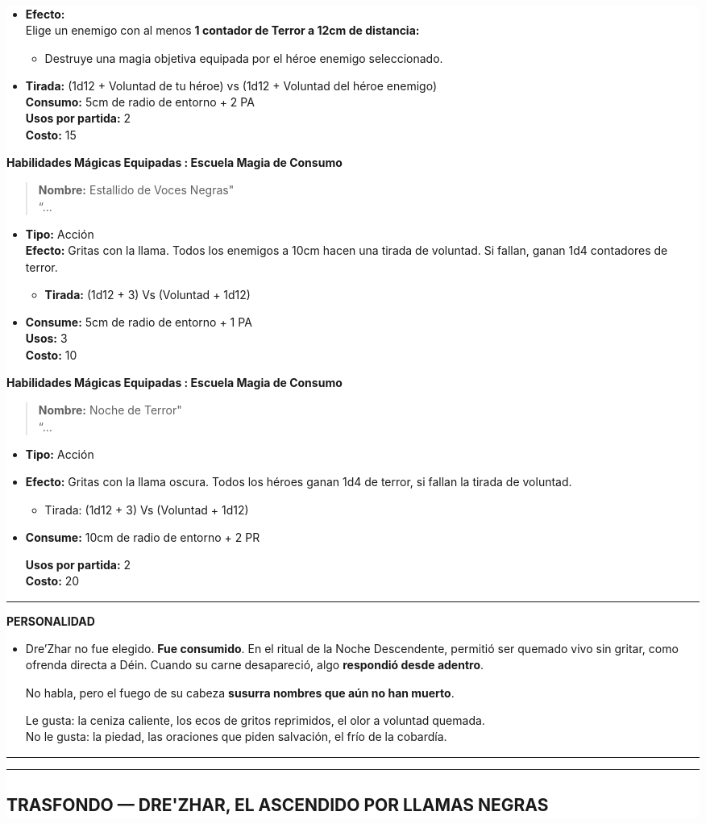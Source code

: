 - **Efecto:**  
    Elige un enemigo con al menos **1 contador de Terror a 12cm de distancia:**
    
    - Destruye una magia objetiva equipada por el héroe enemigo seleccionado.
        
- **Tirada:** (1d12 + Voluntad de tu héroe) vs (1d12 + Voluntad del héroe enemigo)  
    **Consumo:** 5cm de radio de entorno + 2 PA  
    **Usos por partida:** 2  
    **Costo:** 15


**Habilidades Mágicas Equipadas : Escuela Magia de Consumo**

> **Nombre:** Estallido de Voces Negras"  
> “...

- **Tipo:** Acción  
    **Efecto:** Gritas con la llama. Todos los enemigos a 10cm hacen una tirada de voluntad. Si fallan, ganan 1d4 contadores de terror.
    
    - **Tirada:** (1d12 + 3) Vs (Voluntad + 1d12)
        
- **Consume:** 5cm de radio de entorno + 1 PA  
    **Usos:** 3  
    **Costo:** 10

**Habilidades Mágicas Equipadas : Escuela Magia de Consumo**

> **Nombre:** Noche de Terror"  
> “...

- **Tipo:** Acción
    
- **Efecto:** Gritas con la llama oscura. Todos los héroes ganan 1d4 de terror, si fallan la tirada de voluntad.
    
    - Tirada: (1d12 + 3) Vs (Voluntad + 1d12)
        
- **Consume:** 10cm de radio de entorno + 2 PR
    
    **Usos por partida:** 2  
    **Costo:** 20
    
---

**PERSONALIDAD**

- Dre’Zhar no fue elegido. **Fue consumido**. En el ritual de la Noche Descendente, permitió ser quemado vivo sin gritar, como ofrenda directa a Déin. Cuando su carne desapareció, algo **respondió desde adentro**.
    
    No habla, pero el fuego de su cabeza **susurra nombres que aún no han muerto**.
    
    Le gusta: la ceniza caliente, los ecos de gritos reprimidos, el olor a voluntad quemada.  
    No le gusta: la piedad, las oraciones que piden salvación, el frío de la cobardía.

---
---


## TRASFONDO — **DRE'ZHAR, EL ASCENDIDO POR LLAMAS NEGRAS**
